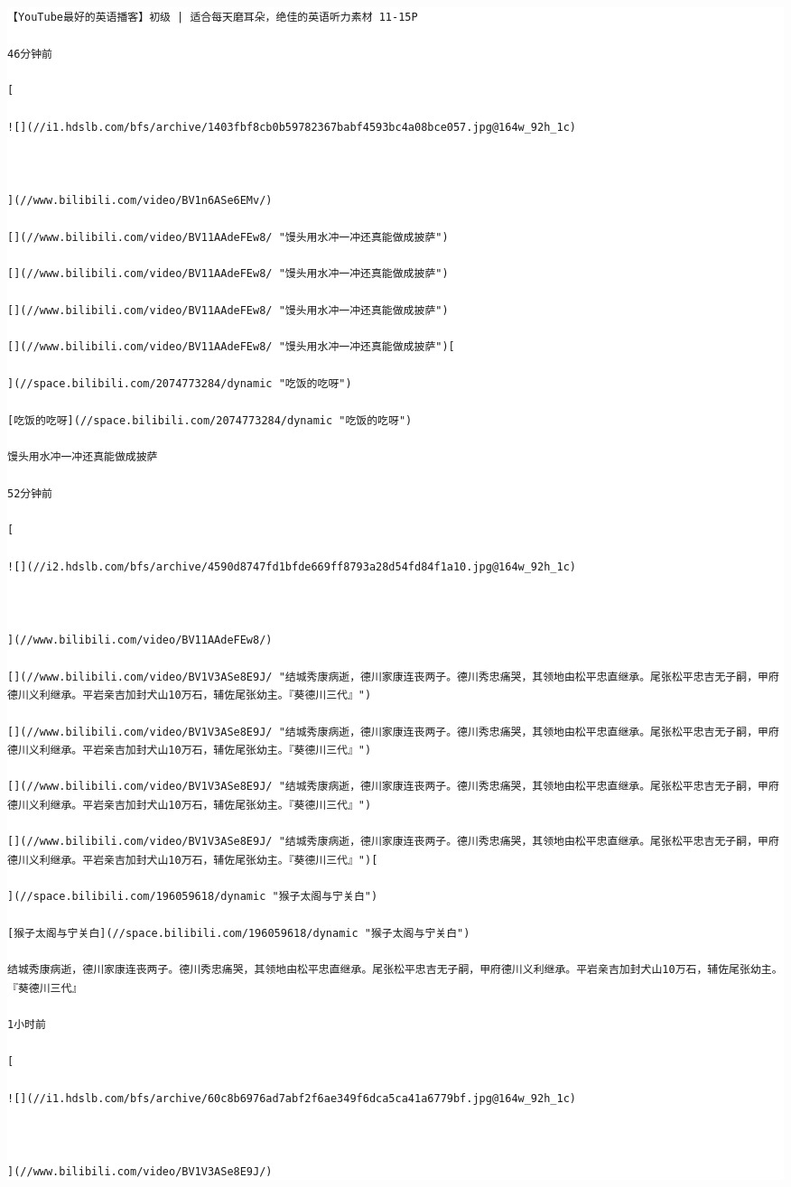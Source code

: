     【YouTube最好的英语播客】初级 | 适合每天磨耳朵，绝佳的英语听力素材 11-15P
    
    46分钟前
    
    [
    
    ![](//i1.hdslb.com/bfs/archive/1403fbf8cb0b59782367babf4593bc4a08bce057.jpg@164w_92h_1c)
    
    
    
    ](//www.bilibili.com/video/BV1n6ASe6EMv/)
    
    [](//www.bilibili.com/video/BV11AAdeFEw8/ "馒头用水冲一冲还真能做成披萨")
    
    [](//www.bilibili.com/video/BV11AAdeFEw8/ "馒头用水冲一冲还真能做成披萨")
    
    [](//www.bilibili.com/video/BV11AAdeFEw8/ "馒头用水冲一冲还真能做成披萨")
    
    [](//www.bilibili.com/video/BV11AAdeFEw8/ "馒头用水冲一冲还真能做成披萨")[
    
    ](//space.bilibili.com/2074773284/dynamic "吃饭的吃呀")
    
    [吃饭的吃呀](//space.bilibili.com/2074773284/dynamic "吃饭的吃呀")
    
    馒头用水冲一冲还真能做成披萨
    
    52分钟前
    
    [
    
    ![](//i2.hdslb.com/bfs/archive/4590d8747fd1bfde669ff8793a28d54fd84f1a10.jpg@164w_92h_1c)
    
    
    
    ](//www.bilibili.com/video/BV11AAdeFEw8/)
    
    [](//www.bilibili.com/video/BV1V3ASe8E9J/ "结城秀康病逝，德川家康连丧两子。德川秀忠痛哭，其领地由松平忠直继承。尾张松平忠吉无子嗣，甲府德川义利继承。平岩亲吉加封犬山10万石，辅佐尾张幼主。『葵德川三代』")
    
    [](//www.bilibili.com/video/BV1V3ASe8E9J/ "结城秀康病逝，德川家康连丧两子。德川秀忠痛哭，其领地由松平忠直继承。尾张松平忠吉无子嗣，甲府德川义利继承。平岩亲吉加封犬山10万石，辅佐尾张幼主。『葵德川三代』")
    
    [](//www.bilibili.com/video/BV1V3ASe8E9J/ "结城秀康病逝，德川家康连丧两子。德川秀忠痛哭，其领地由松平忠直继承。尾张松平忠吉无子嗣，甲府德川义利继承。平岩亲吉加封犬山10万石，辅佐尾张幼主。『葵德川三代』")
    
    [](//www.bilibili.com/video/BV1V3ASe8E9J/ "结城秀康病逝，德川家康连丧两子。德川秀忠痛哭，其领地由松平忠直继承。尾张松平忠吉无子嗣，甲府德川义利继承。平岩亲吉加封犬山10万石，辅佐尾张幼主。『葵德川三代』")[
    
    ](//space.bilibili.com/196059618/dynamic "猴子太阁与宁关白")
    
    [猴子太阁与宁关白](//space.bilibili.com/196059618/dynamic "猴子太阁与宁关白")
    
    结城秀康病逝，德川家康连丧两子。德川秀忠痛哭，其领地由松平忠直继承。尾张松平忠吉无子嗣，甲府德川义利继承。平岩亲吉加封犬山10万石，辅佐尾张幼主。『葵德川三代』
    
    1小时前
    
    [
    
    ![](//i1.hdslb.com/bfs/archive/60c8b6976ad7abf2f6ae349f6dca5ca41a6779bf.jpg@164w_92h_1c)
    
    
    
    ](//www.bilibili.com/video/BV1V3ASe8E9J/)
    